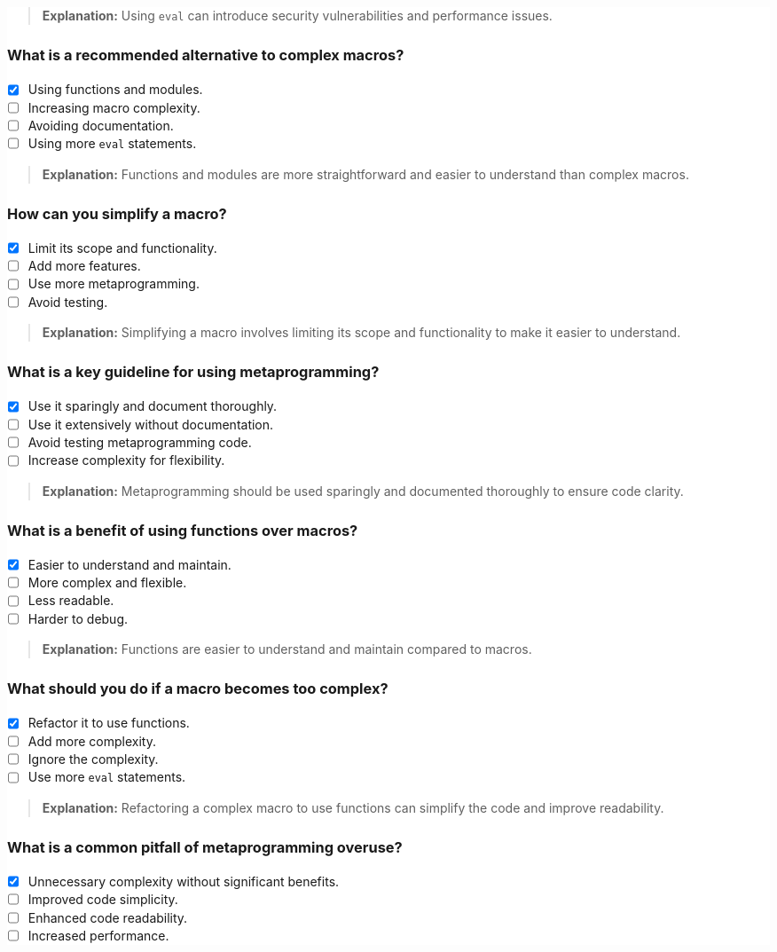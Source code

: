 > **Explanation:** Using `eval` can introduce security vulnerabilities and performance issues.

### What is a recommended alternative to complex macros?

- [x] Using functions and modules.
- [ ] Increasing macro complexity.
- [ ] Avoiding documentation.
- [ ] Using more `eval` statements.

> **Explanation:** Functions and modules are more straightforward and easier to understand than complex macros.

### How can you simplify a macro?

- [x] Limit its scope and functionality.
- [ ] Add more features.
- [ ] Use more metaprogramming.
- [ ] Avoid testing.

> **Explanation:** Simplifying a macro involves limiting its scope and functionality to make it easier to understand.

### What is a key guideline for using metaprogramming?

- [x] Use it sparingly and document thoroughly.
- [ ] Use it extensively without documentation.
- [ ] Avoid testing metaprogramming code.
- [ ] Increase complexity for flexibility.

> **Explanation:** Metaprogramming should be used sparingly and documented thoroughly to ensure code clarity.

### What is a benefit of using functions over macros?

- [x] Easier to understand and maintain.
- [ ] More complex and flexible.
- [ ] Less readable.
- [ ] Harder to debug.

> **Explanation:** Functions are easier to understand and maintain compared to macros.

### What should you do if a macro becomes too complex?

- [x] Refactor it to use functions.
- [ ] Add more complexity.
- [ ] Ignore the complexity.
- [ ] Use more `eval` statements.

> **Explanation:** Refactoring a complex macro to use functions can simplify the code and improve readability.

### What is a common pitfall of metaprogramming overuse?

- [x] Unnecessary complexity without significant benefits.
- [ ] Improved code simplicity.
- [ ] Enhanced code readability.
- [ ] Increased performance.
